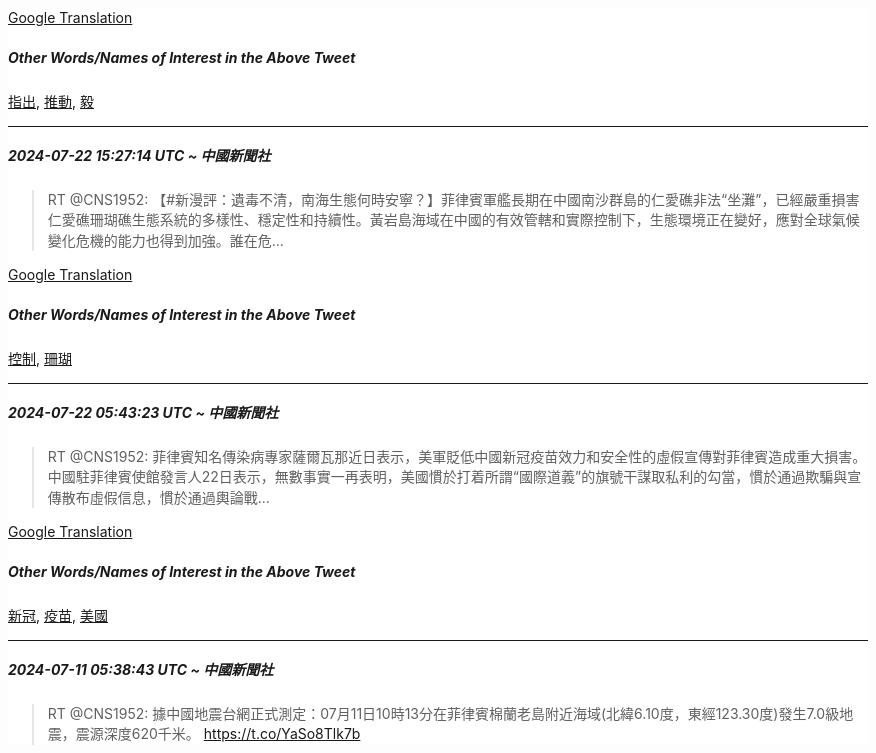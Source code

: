 [Google Translation](https://translate.google.com/?hi=en&tab=TT&sl=zh-CN&tl=en&op=translate&text=RT+%40CNS1952%3A+%E3%80%90%E7%8E%8B%E6%AF%85%E6%9C%83%E8%A6%8B%E8%8F%B2%E5%BE%8B%E8%B3%93%E5%A4%96%E9%95%B7%E9%A6%AC%E7%B4%8D%E7%BE%85%E3%80%91%E4%B8%AD%E5%85%B1%E4%B8%AD%E5%A4%AE%E6%94%BF%E6%B2%BB%E5%B1%80%E5%A7%94%E5%93%A1%E3%80%81%E5%A4%96%E4%BA%A4%E9%83%A8%E9%95%B7%E7%8E%8B%E6%AF%8526%E6%97%A5%E5%9C%A8%E8%90%AC%E8%B1%A1%E6%9C%83%E8%A6%8B%E8%8F%B2%E5%BE%8B%E8%B3%93%E5%A4%96%E9%95%B7%E9%A6%AC%E7%B4%8D%E7%BE%85%E3%80%82%E7%8E%8B%E6%AF%85%E6%8C%87%E5%87%BA%EF%BC%8C%E4%B8%AD%E8%8F%B2%E9%97%9C%E4%BF%82%E7%9B%AE%E5%89%8D%E7%AB%99%E5%9C%A8%E5%8D%81%E5%AD%97%E8%B7%AF%E5%8F%A3%EF%BC%8C%E9%9D%A2%E8%87%A8%E4%BD%95%E5%8E%BB%E4%BD%95%E5%BE%9E%E7%9A%84%E9%81%B8%E6%93%87%E3%80%82%E5%B8%8C%E6%9C%9B%E8%8F%B2%E6%96%B9%E8%AA%8D%E7%9C%9F%E6%80%9D%E8%80%83%E4%B8%AD%E8%8F%B2%E9%97%9C%E4%BF%82%E6%9C%AA%E4%BE%86%E4%B9%8B%E8%B7%AF%EF%BC%8C%E5%90%8C%E4%B8%AD%E6%96%B9%E7%9B%B8%E5%90%91%E8%80%8C%E8%A1%8C%EF%BC%8C%E6%8E%A8%E5%8B%95%E9%9B%99%E9%82%8A%E9%97%9C%E4%BF%82%E6%97%A9%E6%97%A5%E9%87%8D%E5%9B%9E%E6%AD%A3%E8%BB%8C%E3%80%82https%3A%2F%2Ft.co%2F%E2%80%A6)
##### Other Words/Names of Interest in the Above Tweet
[指出](指出.md), [推動](推動.md), [毅](毅.md)
___
##### 2024-07-22 15:27:14 UTC ~ 中國新聞社
> RT @CNS1952: 【#新漫評：遺毒不清，南海生態何時安寧？】菲律賓軍艦長期在中國南沙群島的仁愛礁非法“坐灘”，已經嚴重損害仁愛礁珊瑚礁生態系統的多樣性、穩定性和持續性。黃岩島海域在中國的有效管轄和實際控制下，生態環境正在變好，應對全球氣候變化危機的能力也得到加強。誰在危…

[Google Translation](https://translate.google.com/?hi=en&tab=TT&sl=zh-CN&tl=en&op=translate&text=RT+%40CNS1952%3A+%E3%80%90%23%E6%96%B0%E6%BC%AB%E8%A9%95%EF%BC%9A%E9%81%BA%E6%AF%92%E4%B8%8D%E6%B8%85%EF%BC%8C%E5%8D%97%E6%B5%B7%E7%94%9F%E6%85%8B%E4%BD%95%E6%99%82%E5%AE%89%E5%AF%A7%EF%BC%9F%E3%80%91%E8%8F%B2%E5%BE%8B%E8%B3%93%E8%BB%8D%E8%89%A6%E9%95%B7%E6%9C%9F%E5%9C%A8%E4%B8%AD%E5%9C%8B%E5%8D%97%E6%B2%99%E7%BE%A4%E5%B3%B6%E7%9A%84%E4%BB%81%E6%84%9B%E7%A4%81%E9%9D%9E%E6%B3%95%E2%80%9C%E5%9D%90%E7%81%98%E2%80%9D%EF%BC%8C%E5%B7%B2%E7%B6%93%E5%9A%B4%E9%87%8D%E6%90%8D%E5%AE%B3%E4%BB%81%E6%84%9B%E7%A4%81%E7%8F%8A%E7%91%9A%E7%A4%81%E7%94%9F%E6%85%8B%E7%B3%BB%E7%B5%B1%E7%9A%84%E5%A4%9A%E6%A8%A3%E6%80%A7%E3%80%81%E7%A9%A9%E5%AE%9A%E6%80%A7%E5%92%8C%E6%8C%81%E7%BA%8C%E6%80%A7%E3%80%82%E9%BB%83%E5%B2%A9%E5%B3%B6%E6%B5%B7%E5%9F%9F%E5%9C%A8%E4%B8%AD%E5%9C%8B%E7%9A%84%E6%9C%89%E6%95%88%E7%AE%A1%E8%BD%84%E5%92%8C%E5%AF%A6%E9%9A%9B%E6%8E%A7%E5%88%B6%E4%B8%8B%EF%BC%8C%E7%94%9F%E6%85%8B%E7%92%B0%E5%A2%83%E6%AD%A3%E5%9C%A8%E8%AE%8A%E5%A5%BD%EF%BC%8C%E6%87%89%E5%B0%8D%E5%85%A8%E7%90%83%E6%B0%A3%E5%80%99%E8%AE%8A%E5%8C%96%E5%8D%B1%E6%A9%9F%E7%9A%84%E8%83%BD%E5%8A%9B%E4%B9%9F%E5%BE%97%E5%88%B0%E5%8A%A0%E5%BC%B7%E3%80%82%E8%AA%B0%E5%9C%A8%E5%8D%B1%E2%80%A6)
##### Other Words/Names of Interest in the Above Tweet
[控制](控制.md), [珊瑚](珊瑚.md)
___
##### 2024-07-22 05:43:23 UTC ~ 中國新聞社
> RT @CNS1952: 菲律賓知名傳染病專家薩爾瓦那近日表示，美軍貶低中國新冠疫苗效力和安全性的虛假宣傳對菲律賓造成重大損害。中國駐菲律賓使館發言人22日表示，無數事實一再表明，美國慣於打着所謂“國際道義”的旗號干謀取私利的勾當，慣於通過欺騙與宣傳散布虛假信息，慣於通過輿論戰…

[Google Translation](https://translate.google.com/?hi=en&tab=TT&sl=zh-CN&tl=en&op=translate&text=RT+%40CNS1952%3A+%E8%8F%B2%E5%BE%8B%E8%B3%93%E7%9F%A5%E5%90%8D%E5%82%B3%E6%9F%93%E7%97%85%E5%B0%88%E5%AE%B6%E8%96%A9%E7%88%BE%E7%93%A6%E9%82%A3%E8%BF%91%E6%97%A5%E8%A1%A8%E7%A4%BA%EF%BC%8C%E7%BE%8E%E8%BB%8D%E8%B2%B6%E4%BD%8E%E4%B8%AD%E5%9C%8B%E6%96%B0%E5%86%A0%E7%96%AB%E8%8B%97%E6%95%88%E5%8A%9B%E5%92%8C%E5%AE%89%E5%85%A8%E6%80%A7%E7%9A%84%E8%99%9B%E5%81%87%E5%AE%A3%E5%82%B3%E5%B0%8D%E8%8F%B2%E5%BE%8B%E8%B3%93%E9%80%A0%E6%88%90%E9%87%8D%E5%A4%A7%E6%90%8D%E5%AE%B3%E3%80%82%E4%B8%AD%E5%9C%8B%E9%A7%90%E8%8F%B2%E5%BE%8B%E8%B3%93%E4%BD%BF%E9%A4%A8%E7%99%BC%E8%A8%80%E4%BA%BA22%E6%97%A5%E8%A1%A8%E7%A4%BA%EF%BC%8C%E7%84%A1%E6%95%B8%E4%BA%8B%E5%AF%A6%E4%B8%80%E5%86%8D%E8%A1%A8%E6%98%8E%EF%BC%8C%E7%BE%8E%E5%9C%8B%E6%85%A3%E6%96%BC%E6%89%93%E7%9D%80%E6%89%80%E8%AC%82%E2%80%9C%E5%9C%8B%E9%9A%9B%E9%81%93%E7%BE%A9%E2%80%9D%E7%9A%84%E6%97%97%E8%99%9F%E5%B9%B2%E8%AC%80%E5%8F%96%E7%A7%81%E5%88%A9%E7%9A%84%E5%8B%BE%E7%95%B6%EF%BC%8C%E6%85%A3%E6%96%BC%E9%80%9A%E9%81%8E%E6%AC%BA%E9%A8%99%E8%88%87%E5%AE%A3%E5%82%B3%E6%95%A3%E5%B8%83%E8%99%9B%E5%81%87%E4%BF%A1%E6%81%AF%EF%BC%8C%E6%85%A3%E6%96%BC%E9%80%9A%E9%81%8E%E8%BC%BF%E8%AB%96%E6%88%B0%E2%80%A6)
##### Other Words/Names of Interest in the Above Tweet
[新冠](新冠.md), [疫苗](疫苗.md), [美國](美國.md)
___
##### 2024-07-11 05:38:43 UTC ~ 中國新聞社
> RT @CNS1952: 據中國地震台網正式測定：07月11日10時13分在菲律賓棉蘭老島附近海域(北緯6.10度，東經123.30度)發生7.0級地震，震源深度620千米。 https://t.co/YaSo8Tlk7b
